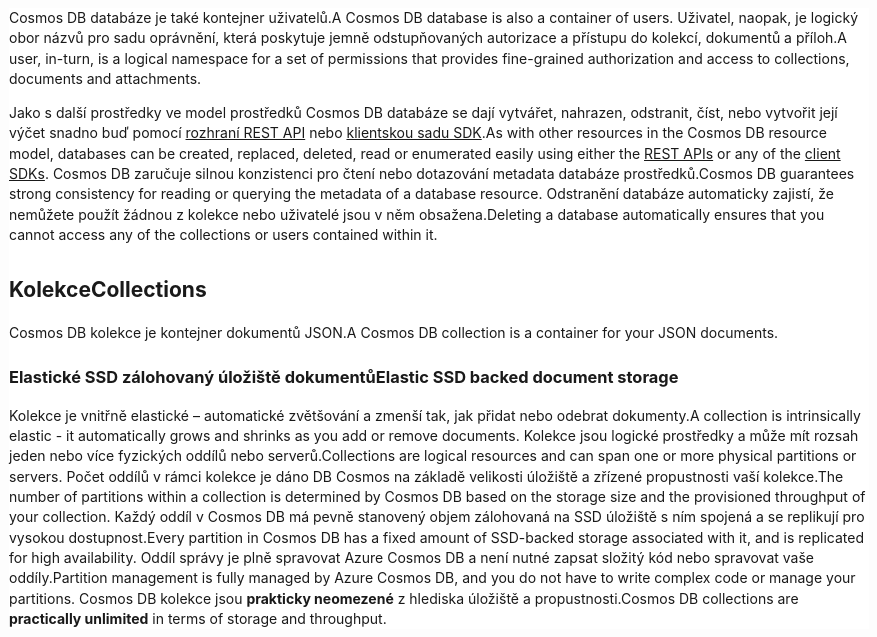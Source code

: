 <span data-ttu-id="62f54-245">Cosmos DB databáze je také kontejner uživatelů.</span><span class="sxs-lookup"><span data-stu-id="62f54-245">A Cosmos DB database is also a container of users.</span></span> <span data-ttu-id="62f54-246">Uživatel, naopak, je logický obor názvů pro sadu oprávnění, která poskytuje jemně odstupňovaných autorizace a přístupu do kolekcí, dokumentů a příloh.</span><span class="sxs-lookup"><span data-stu-id="62f54-246">A user, in-turn, is a logical namespace for a set of permissions that provides fine-grained authorization and access to collections, documents and attachments.</span></span>  

<span data-ttu-id="62f54-247">Jako s další prostředky ve model prostředků Cosmos DB databáze se dají vytvářet, nahrazen, odstranit, číst, nebo vytvořit její výčet snadno buď pomocí [rozhraní REST API](/rest/api/documentdb/) nebo [klientskou sadu SDK](documentdb-sdk-dotnet.md).</span><span class="sxs-lookup"><span data-stu-id="62f54-247">As with other resources in the Cosmos DB resource model, databases can be created, replaced, deleted, read or enumerated easily using either the [REST APIs](/rest/api/documentdb/) or any of the [client SDKs](documentdb-sdk-dotnet.md).</span></span> <span data-ttu-id="62f54-248">Cosmos DB zaručuje silnou konzistenci pro čtení nebo dotazování metadata databáze prostředků.</span><span class="sxs-lookup"><span data-stu-id="62f54-248">Cosmos DB guarantees strong consistency for reading or querying the metadata of a database resource.</span></span> <span data-ttu-id="62f54-249">Odstranění databáze automaticky zajistí, že nemůžete použít žádnou z kolekce nebo uživatelé jsou v něm obsažena.</span><span class="sxs-lookup"><span data-stu-id="62f54-249">Deleting a database automatically ensures that you cannot access any of the collections or users contained within it.</span></span>   

## <a name="collections"></a><span data-ttu-id="62f54-250">Kolekce</span><span class="sxs-lookup"><span data-stu-id="62f54-250">Collections</span></span>
<span data-ttu-id="62f54-251">Cosmos DB kolekce je kontejner dokumentů JSON.</span><span class="sxs-lookup"><span data-stu-id="62f54-251">A Cosmos DB collection is a container for your JSON documents.</span></span> 

### <a name="elastic-ssd-backed-document-storage"></a><span data-ttu-id="62f54-252">Elastické SSD zálohovaný úložiště dokumentů</span><span class="sxs-lookup"><span data-stu-id="62f54-252">Elastic SSD backed document storage</span></span>
<span data-ttu-id="62f54-253">Kolekce je vnitřně elastické – automatické zvětšování a zmenší tak, jak přidat nebo odebrat dokumenty.</span><span class="sxs-lookup"><span data-stu-id="62f54-253">A collection is intrinsically elastic - it automatically grows and shrinks as you add or remove documents.</span></span> <span data-ttu-id="62f54-254">Kolekce jsou logické prostředky a může mít rozsah jeden nebo více fyzických oddílů nebo serverů.</span><span class="sxs-lookup"><span data-stu-id="62f54-254">Collections are logical resources and can span one or more physical partitions or servers.</span></span> <span data-ttu-id="62f54-255">Počet oddílů v rámci kolekce je dáno DB Cosmos na základě velikosti úložiště a zřízené propustnosti vaší kolekce.</span><span class="sxs-lookup"><span data-stu-id="62f54-255">The number of partitions within a collection is determined by Cosmos DB based on the storage size and the provisioned throughput of your collection.</span></span> <span data-ttu-id="62f54-256">Každý oddíl v Cosmos DB má pevně stanovený objem zálohovaná na SSD úložiště s ním spojená a se replikují pro vysokou dostupnost.</span><span class="sxs-lookup"><span data-stu-id="62f54-256">Every partition in Cosmos DB has a fixed amount of SSD-backed storage associated with it, and is replicated for high availability.</span></span> <span data-ttu-id="62f54-257">Oddíl správy je plně spravovat Azure Cosmos DB a není nutné zapsat složitý kód nebo spravovat vaše oddíly.</span><span class="sxs-lookup"><span data-stu-id="62f54-257">Partition management is fully managed by Azure Cosmos DB, and you do not have to write complex code or manage your partitions.</span></span> <span data-ttu-id="62f54-258">Cosmos DB kolekce jsou **prakticky neomezené** z hlediska úložiště a propustnosti.</span><span class="sxs-lookup"><span data-stu-id="62f54-258">Cosmos DB collections are **practically unlimited** in terms of storage and throughput.</span></span> 
